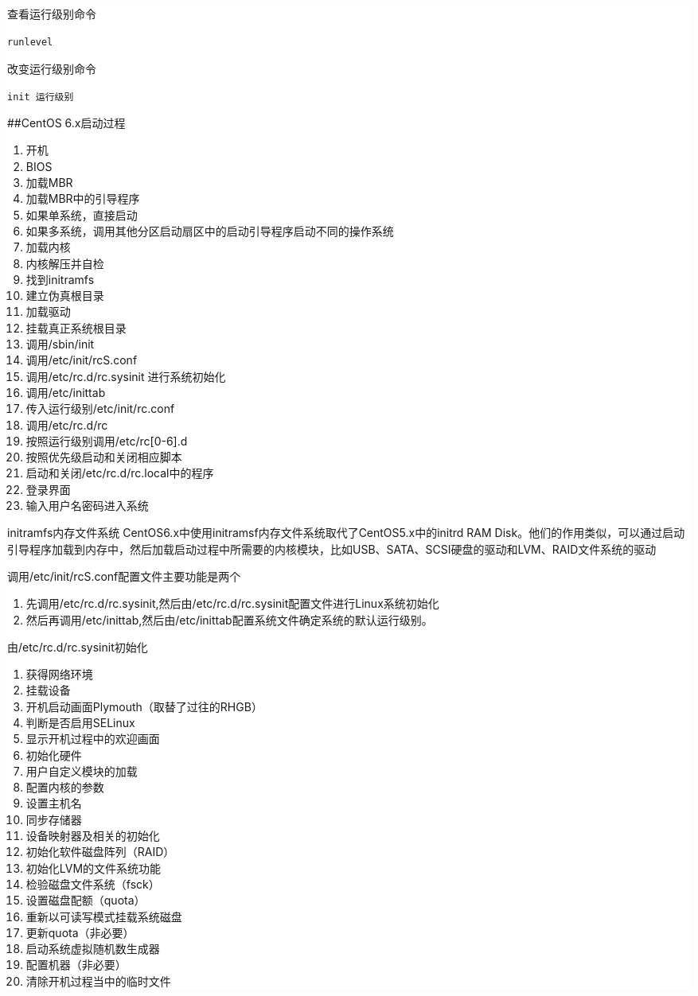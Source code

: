 查看运行级别命令
```
runlevel
```
改变运行级别命令
```
init 运行级别
```

##CentOS 6.x启动过程
1. 开机
2. BIOS
3. 加载MBR
4. 加载MBR中的引导程序
  1. 如果单系统，直接启动 
  2. 如果多系统，调用其他分区启动扇区中的启动引导程序启动不同的操作系统
5. 加载内核
6. 内核解压并自检
7. 找到initramfs
8. 建立伪真根目录
9. 加载驱动
10. 挂载真正系统根目录
11. 调用/sbin/init
12. 调用/etc/init/rcS.conf
  1. 调用/etc/rc.d/rc.sysinit 进行系统初始化
  2. 调用/etc/inittab
13. 传入运行级别/etc/init/rc.conf
15. 调用/etc/rc.d/rc
16. 按照运行级别调用/etc/rc[0-6].d
17. 按照优先级启动和关闭相应脚本
18. 启动和关闭/etc/rc.d/rc.local中的程序
19. 登录界面
20. 输入用户名密码进入系统

initramfs内存文件系统
CentOS6.x中使用initramsf内存文件系统取代了CentOS5.x中的initrd RAM Disk。他们的作用类似，可以通过启动引导程序加载到内存中，然后加载启动过程中所需要的内核模块，比如USB、SATA、SCSI硬盘的驱动和LVM、RAID文件系统的驱动



调用/etc/init/rcS.conf配置文件主要功能是两个

1. 先调用/etc/rc.d/rc.sysinit,然后由/etc/rc.d/rc.sysinit配置文件进行Linux系统初始化
2. 然后再调用/etc/inittab,然后由/etc/inittab配置系统文件确定系统的默认运行级别。


由/etc/rc.d/rc.sysinit初始化

1. 获得网络环境
2. 挂载设备
3. 开机启动画面Plymouth（取替了过往的RHGB）
4. 判断是否启用SELinux
5. 显示开机过程中的欢迎画面
6. 初始化硬件
7. 用户自定义模块的加载
8. 配置内核的参数
9. 设置主机名
10. 同步存储器
11. 设备映射器及相关的初始化
12. 初始化软件磁盘阵列（RAID）
13. 初始化LVM的文件系统功能
14. 检验磁盘文件系统（fsck）
15. 设置磁盘配额（quota）
16. 重新以可读写模式挂载系统磁盘
17. 更新quota（非必要）
18. 启动系统虚拟随机数生成器
19. 配置机器（非必要）
20. 清除开机过程当中的临时文件
